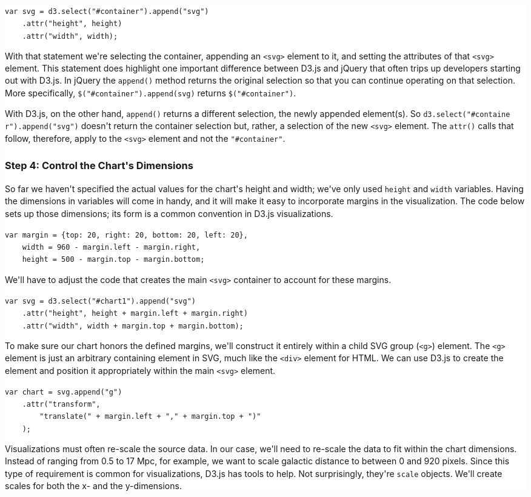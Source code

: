 ``` {.javascript .numberLines}
var svg = d3.select("#container").append("svg")
    .attr("height", height)
    .attr("width", width);
```

With that statement we're selecting the container, appending an `<svg>` element to it, and setting the attributes of that `<svg>` element. This statement does highlight one important difference between <span class="smcp">D3</span>.js and jQuery that often trips up developers starting out with <span class="smcp">D3</span>.js. In jQuery the `append()` method returns the original selection so that you can continue operating on that selection. More specifically, `$("#container").append(svg)` returns `$("#container")`.

With <span class="smcp">D3</span>.js, on the other hand, `append()` returns a different selection, the newly appended element(s). So `d3.select("#container").append("svg")` doesn't return the container selection but, rather, a selection of the new `<svg>` element. The `attr()` calls that follow, therefore, apply to the `<svg>` element and not the `"#container"`.

### Step 4: Control the Chart's Dimensions

So far we haven't specified the actual values for the chart's height and width; we've only used `height` and `width` variables. Having the dimensions in variables will come in handy, and it will make it easy to incorporate margins in the visualization. The code below sets up those dimensions; its form is a common convention in <span class="smcp">D3</span>.js visualizations.

``` {.javascript .numberLines}
var margin = {top: 20, right: 20, bottom: 20, left: 20},
    width = 960 - margin.left - margin.right,
    height = 500 - margin.top - margin.bottom;
```

We'll have to adjust the code that creates the main `<svg>` container to account for these margins.

``` {.javascript .numberLines}
var svg = d3.select("#chart1").append("svg")
    .attr("height", height + margin.left + margin.right)
    .attr("width", width + margin.top + margin.bottom);
```

To make sure our chart honors the defined margins, we'll construct it entirely within a child <span class="smcp">SVG</span> group (`<g>`) element. The `<g>` element is just an arbitrary containing element in <span class="smcp">SVG</span>, much like the `<div>` element for <span class="smcp">HTML</span>. We can use <span class="smcp">D3</span>.js to create the element and position it appropriately within the main `<svg>` element.

``` {.javascript .numberLines}
var chart = svg.append("g")
    .attr("transform", 
        "translate(" + margin.left + "," + margin.top + ")"
    );
```

Visualizations must often re-scale the source data. In our case, we'll need to re-scale the data to fit within the chart dimensions. Instead of ranging from 0.5 to 17 Mpc, for example, we want to scale galactic distance to between 0 and 920 pixels. Since this type of requirement is common for visualizations, <span class="smcp">D3</span>.js has tools to help. Not surprisingly, they're `scale` objects. We'll create scales for both the x- and the y-dimensions.
